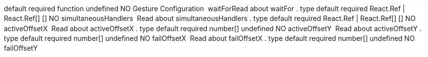default
required
function
undefined
NO
Gesture Configuration
​
waitFor
​
Read about
waitFor
.
type
default
required
React.Ref | React.Ref[]
[]
NO
simultaneousHandlers
​
Read about
simultaneousHandlers
.
type
default
required
React.Ref | React.Ref[]
[]
NO
activeOffsetX
​
Read about
activeOffsetX
.
type
default
required
number[]
undefined
NO
activeOffsetY
​
Read about
activeOffsetY
.
type
default
required
number[]
undefined
NO
failOffsetX
​
Read about
failOffsetX
.
type
default
required
number[]
undefined
NO
failOffsetY
​